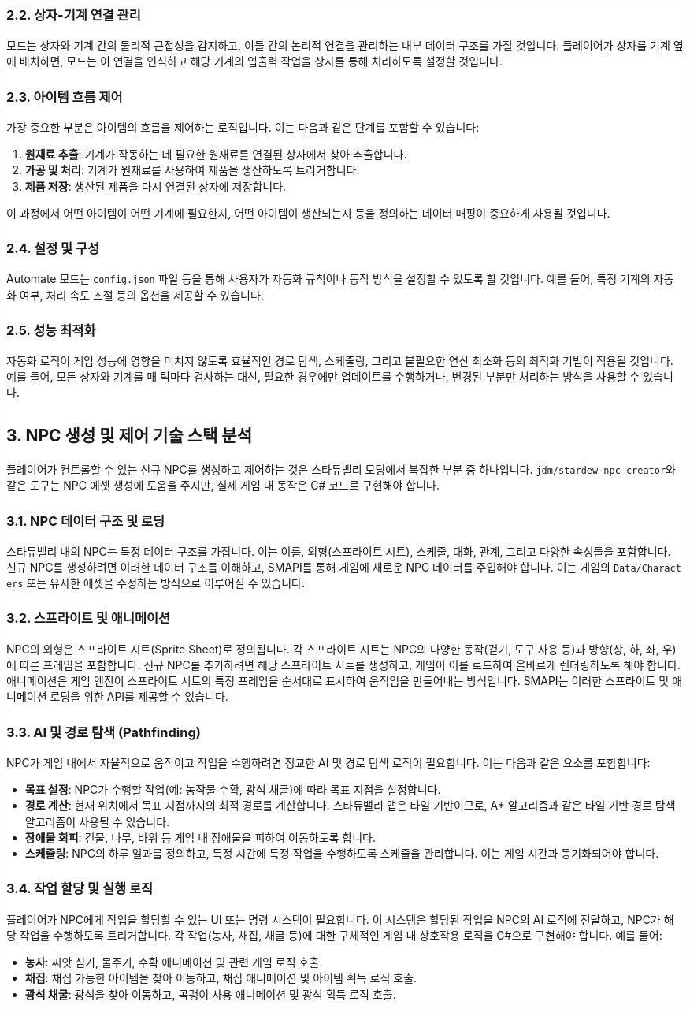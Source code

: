 ### 2.2. 상자-기계 연결 관리
모드는 상자와 기계 간의 물리적 근접성을 감지하고, 이들 간의 논리적 연결을 관리하는 내부 데이터 구조를 가질 것입니다. 플레이어가 상자를 기계 옆에 배치하면, 모드는 이 연결을 인식하고 해당 기계의 입출력 작업을 상자를 통해 처리하도록 설정할 것입니다.

### 2.3. 아이템 흐름 제어
가장 중요한 부분은 아이템의 흐름을 제어하는 로직입니다. 이는 다음과 같은 단계를 포함할 수 있습니다:

1.  **원재료 추출**: 기계가 작동하는 데 필요한 원재료를 연결된 상자에서 찾아 추출합니다.
2.  **가공 및 처리**: 기계가 원재료를 사용하여 제품을 생산하도록 트리거합니다.
3.  **제품 저장**: 생산된 제품을 다시 연결된 상자에 저장합니다.

이 과정에서 어떤 아이템이 어떤 기계에 필요한지, 어떤 아이템이 생산되는지 등을 정의하는 데이터 매핑이 중요하게 사용될 것입니다.

### 2.4. 설정 및 구성
Automate 모드는 `config.json` 파일 등을 통해 사용자가 자동화 규칙이나 동작 방식을 설정할 수 있도록 할 것입니다. 예를 들어, 특정 기계의 자동화 여부, 처리 속도 조절 등의 옵션을 제공할 수 있습니다.

### 2.5. 성능 최적화
자동화 로직이 게임 성능에 영향을 미치지 않도록 효율적인 경로 탐색, 스케줄링, 그리고 불필요한 연산 최소화 등의 최적화 기법이 적용될 것입니다. 예를 들어, 모든 상자와 기계를 매 틱마다 검사하는 대신, 필요한 경우에만 업데이트를 수행하거나, 변경된 부분만 처리하는 방식을 사용할 수 있습니다.

## 3. NPC 생성 및 제어 기술 스택 분석

플레이어가 컨트롤할 수 있는 신규 NPC를 생성하고 제어하는 것은 스타듀밸리 모딩에서 복잡한 부분 중 하나입니다. `jdm/stardew-npc-creator`와 같은 도구는 NPC 에셋 생성에 도움을 주지만, 실제 게임 내 동작은 C# 코드로 구현해야 합니다.

### 3.1. NPC 데이터 구조 및 로딩
스타듀밸리 내의 NPC는 특정 데이터 구조를 가집니다. 이는 이름, 외형(스프라이트 시트), 스케줄, 대화, 관계, 그리고 다양한 속성들을 포함합니다. 신규 NPC를 생성하려면 이러한 데이터 구조를 이해하고, SMAPI를 통해 게임에 새로운 NPC 데이터를 주입해야 합니다. 이는 게임의 `Data/Characters` 또는 유사한 에셋을 수정하는 방식으로 이루어질 수 있습니다.

### 3.2. 스프라이트 및 애니메이션
NPC의 외형은 스프라이트 시트(Sprite Sheet)로 정의됩니다. 각 스프라이트 시트는 NPC의 다양한 동작(걷기, 도구 사용 등)과 방향(상, 하, 좌, 우)에 따른 프레임을 포함합니다. 신규 NPC를 추가하려면 해당 스프라이트 시트를 생성하고, 게임이 이를 로드하여 올바르게 렌더링하도록 해야 합니다. 애니메이션은 게임 엔진이 스프라이트 시트의 특정 프레임을 순서대로 표시하여 움직임을 만들어내는 방식입니다. SMAPI는 이러한 스프라이트 및 애니메이션 로딩을 위한 API를 제공할 수 있습니다.

### 3.3. AI 및 경로 탐색 (Pathfinding)
NPC가 게임 내에서 자율적으로 움직이고 작업을 수행하려면 정교한 AI 및 경로 탐색 로직이 필요합니다. 이는 다음과 같은 요소를 포함합니다:

*   **목표 설정**: NPC가 수행할 작업(예: 농작물 수확, 광석 채굴)에 따라 목표 지점을 설정합니다.
*   **경로 계산**: 현재 위치에서 목표 지점까지의 최적 경로를 계산합니다. 스타듀밸리 맵은 타일 기반이므로, A* 알고리즘과 같은 타일 기반 경로 탐색 알고리즘이 사용될 수 있습니다.
*   **장애물 회피**: 건물, 나무, 바위 등 게임 내 장애물을 피하여 이동하도록 합니다.
*   **스케줄링**: NPC의 하루 일과를 정의하고, 특정 시간에 특정 작업을 수행하도록 스케줄을 관리합니다. 이는 게임 시간과 동기화되어야 합니다.

### 3.4. 작업 할당 및 실행 로직
플레이어가 NPC에게 작업을 할당할 수 있는 UI 또는 명령 시스템이 필요합니다. 이 시스템은 할당된 작업을 NPC의 AI 로직에 전달하고, NPC가 해당 작업을 수행하도록 트리거합니다. 각 작업(농사, 채집, 채굴 등)에 대한 구체적인 게임 내 상호작용 로직을 C#으로 구현해야 합니다. 예를 들어:

*   **농사**: 씨앗 심기, 물주기, 수확 애니메이션 및 관련 게임 로직 호출.
*   **채집**: 채집 가능한 아이템을 찾아 이동하고, 채집 애니메이션 및 아이템 획득 로직 호출.
*   **광석 채굴**: 광석을 찾아 이동하고, 곡괭이 사용 애니메이션 및 광석 획득 로직 호출.
